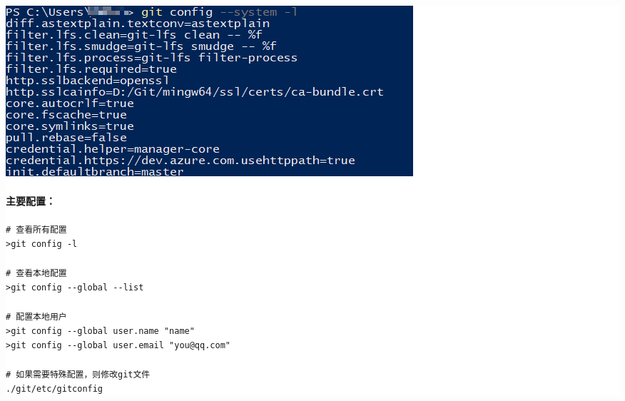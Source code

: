 ![image-20220320134916429](readme.assets/image-20220320134916429.png)

#### 主要配置：

```
# 查看所有配置
>git config -l

# 查看本地配置
>git config --global --list

# 配置本地用户
>git config --global user.name "name"
>git config --global user.email "you@qq.com"

# 如果需要特殊配置，则修改git文件
./git/etc/gitconfig
```
